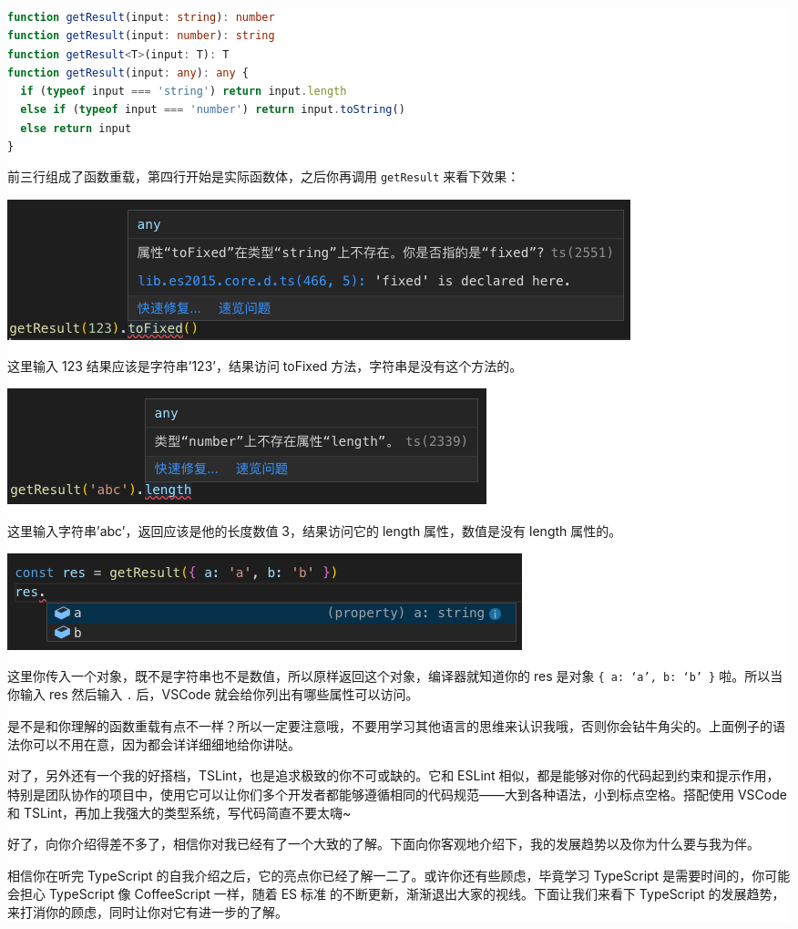 ```ts
function getResult(input: string): number
function getResult(input: number): string
function getResult<T>(input: T): T
function getResult(input: any): any {
  if (typeof input === 'string') return input.length
  else if (typeof input === 'number') return input.toString()
  else return input
}
```

前三行组成了函数重载，第四行开始是实际函数体，之后你再调用 `getResult` 来看下效果：

![](./images/3.jpg)

这里输入 123 结果应该是字符串’123’，结果访问 toFixed 方法，字符串是没有这个方法的。

![](./images/4.jpg)

这里输入字符串’abc’，返回应该是他的长度数值 3，结果访问它的 length 属性，数值是没有 length 属性的。

![](./images/5.jpg)

这里你传入一个对象，既不是字符串也不是数值，所以原样返回这个对象，编译器就知道你的 res 是对象 `{ a: ‘a’, b: ‘b’ }` 啦。所以当你输入 res 然后输入 `.` 后，VSCode 就会给你列出有哪些属性可以访问。

是不是和你理解的函数重载有点不一样？所以一定要注意哦，不要用学习其他语言的思维来认识我哦，否则你会钻牛角尖的。上面例子的语法你可以不用在意，因为都会详详细细地给你讲哒。

对了，另外还有一个我的好搭档，TSLint，也是追求极致的你不可或缺的。它和 ESLint 相似，都是能够对你的代码起到约束和提示作用，特别是团队协作的项目中，使用它可以让你们多个开发者都能够遵循相同的代码规范——大到各种语法，小到标点空格。搭配使用 VSCode 和 TSLint，再加上我强大的类型系统，写代码简直不要太嗨~

好了，向你介绍得差不多了，相信你对我已经有了一个大致的了解。下面向你客观地介绍下，我的发展趋势以及你为什么要与我为伴。

相信你在听完 TypeScript 的自我介绍之后，它的亮点你已经了解一二了。或许你还有些顾虑，毕竟学习 TypeScript 是需要时间的，你可能会担心 TypeScript 像 CoffeeScript 一样，随着 ES 标准 的不断更新，渐渐退出大家的视线。下面让我们来看下 TypeScript 的发展趋势，来打消你的顾虑，同时让你对它有进一步的了解。
